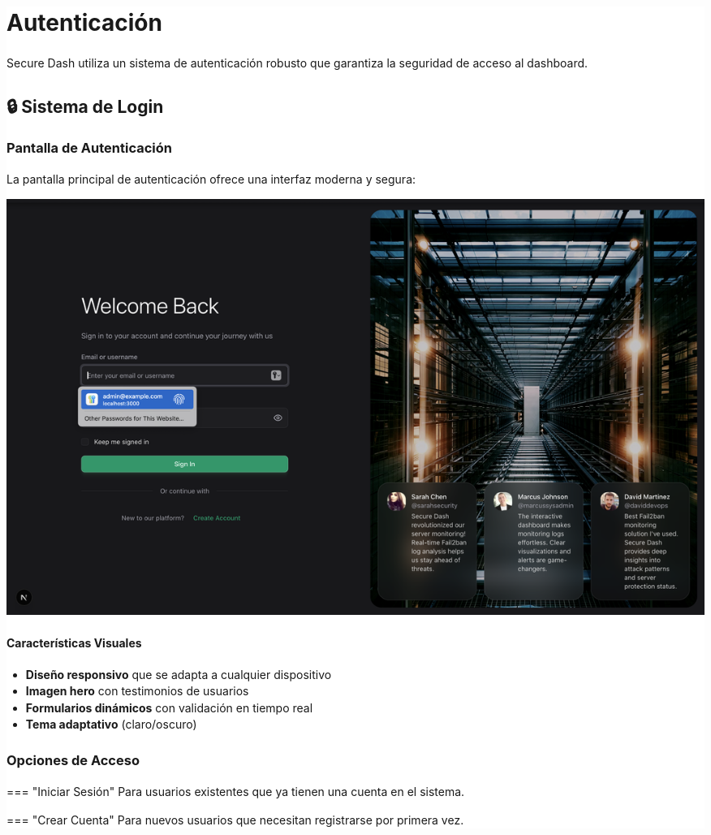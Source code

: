 # Autenticación

Secure Dash utiliza un sistema de autenticación robusto que garantiza la seguridad de acceso al dashboard.

## :lock: Sistema de Login

### Pantalla de Autenticación

La pantalla principal de autenticación ofrece una interfaz moderna y segura:

![Placeholder: Pantalla completa de autenticación](../assets/auth-full-screen.png)

#### Características Visuales
- **Diseño responsivo** que se adapta a cualquier dispositivo
- **Imagen hero** con testimonios de usuarios
- **Formularios dinámicos** con validación en tiempo real
- **Tema adaptativo** (claro/oscuro)

### Opciones de Acceso

=== "Iniciar Sesión"
    Para usuarios existentes que ya tienen una cuenta en el sistema.

=== "Crear Cuenta"
    Para nuevos usuarios que necesitan registrarse por primera vez.
